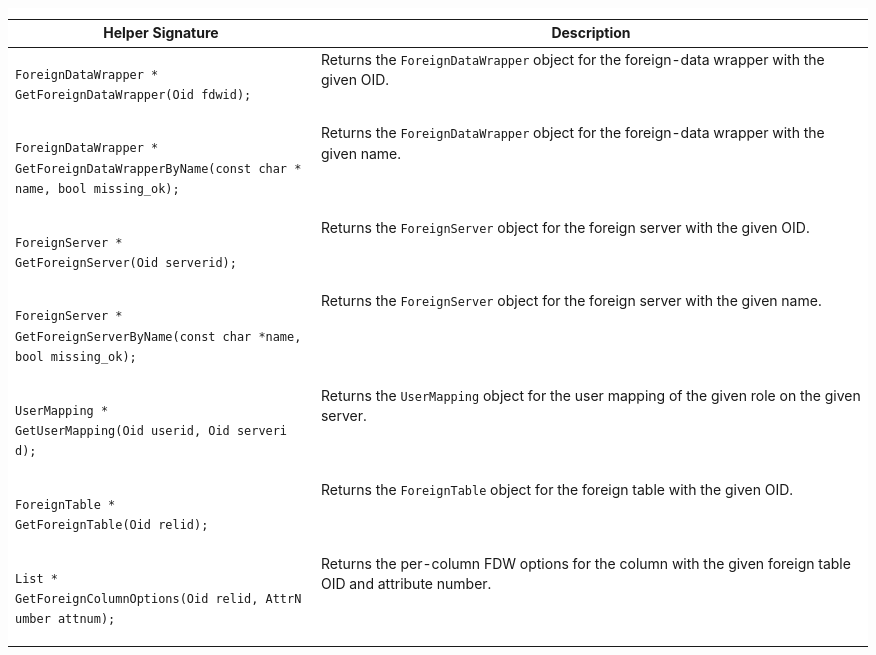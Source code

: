<table class="table" id="helper__fdw_helper"><caption></caption><colgroup><col style="width:35.573122529644266%"><col style="width:64.42687747035573%"></colgroup><thead class="thead">
            <tr class="row">
              <th class="entry" id="helper__fdw_helper__entry__1">Helper Signature</th>
              <th class="entry" id="helper__fdw_helper__entry__2">Description</th>
            </tr>
          </thead><tbody class="tbody">
            <tr class="row">
              <td class="entry" headers="helper__fdw_helper__entry__1"><pre class="pre codeblock"><code>ForeignDataWrapper *
GetForeignDataWrapper(Oid fdwid);</code></pre></td>
              <td class="entry" headers="helper__fdw_helper__entry__2">Returns the <code class="ph codeph">ForeignDataWrapper</code>
                object for the foreign-data wrapper with the given OID.</td>
            </tr>
            <tr class="row">
              <td class="entry" headers="helper__fdw_helper__entry__1"><pre class="pre codeblock"><code>ForeignDataWrapper *
GetForeignDataWrapperByName(const char *name, bool missing_ok);</code></pre></td>
              <td class="entry" headers="helper__fdw_helper__entry__2">Returns the <code class="ph codeph">ForeignDataWrapper</code>
                object for the foreign-data wrapper with the given name.</td>
            </tr>
            <tr class="row">
              <td class="entry" headers="helper__fdw_helper__entry__1"><pre class="pre codeblock"><code>ForeignServer *
GetForeignServer(Oid serverid);</code></pre></td>
              <td class="entry" headers="helper__fdw_helper__entry__2">Returns the <code class="ph codeph">ForeignServer</code>
                object for the foreign server with the given OID.</td>
            </tr>
            <tr class="row">
              <td class="entry" headers="helper__fdw_helper__entry__1"><pre class="pre codeblock"><code>ForeignServer *
GetForeignServerByName(const char *name, bool missing_ok);</code></pre></td>
              <td class="entry" headers="helper__fdw_helper__entry__2">Returns the <code class="ph codeph">ForeignServer</code>
                object for the foreign server with the given name.</td>
            </tr>
            <tr class="row">
              <td class="entry" headers="helper__fdw_helper__entry__1"><pre class="pre codeblock"><code>UserMapping *
GetUserMapping(Oid userid, Oid serverid);</code></pre></td>
              <td class="entry" headers="helper__fdw_helper__entry__2">Returns the <code class="ph codeph">UserMapping</code>
                object for the user mapping of the given role on the given
                server.</td>
            </tr>
            <tr class="row">
              <td class="entry" headers="helper__fdw_helper__entry__1"><pre class="pre codeblock"><code>ForeignTable *
GetForeignTable(Oid relid);</code></pre></td>
              <td class="entry" headers="helper__fdw_helper__entry__2">Returns the <code class="ph codeph">ForeignTable</code>
                object for the foreign table with the given OID.</td>
            </tr>
            <tr class="row">
              <td class="entry" headers="helper__fdw_helper__entry__1"><pre class="pre codeblock"><code>List *
GetForeignColumnOptions(Oid relid, AttrNumber attnum);</code></pre></td>
              <td class="entry" headers="helper__fdw_helper__entry__2">Returns the per-column FDW options for the
                column with the given foreign table OID and attribute number.</td>
            </tr>
          </tbody></table>
